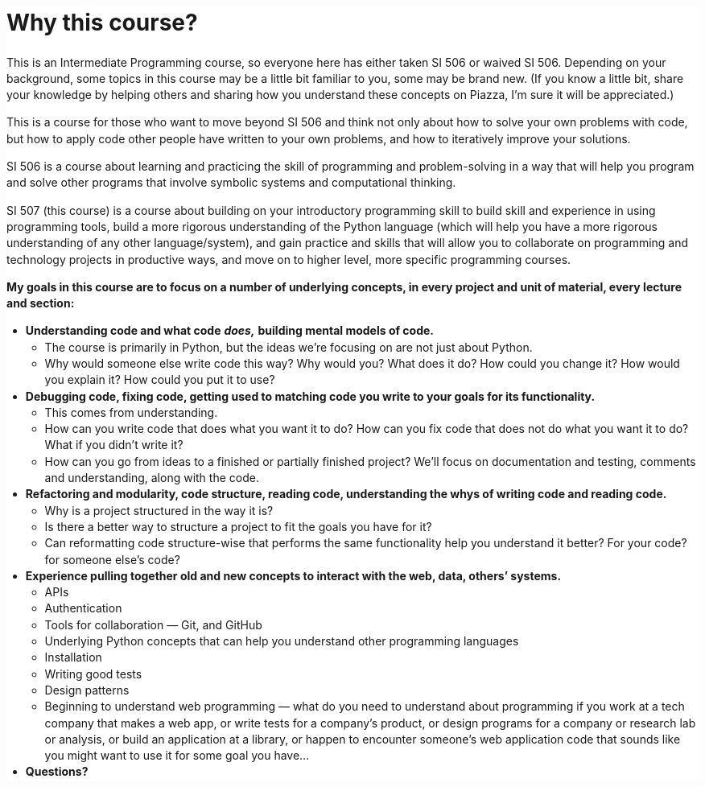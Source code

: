 # Why this course?

This is an Intermediate Programming course, so everyone here has either taken SI 506 or waived SI 506. Depending on your background, some topics in this course may be a little bit familiar to you, some may be brand new. (If you know a little bit, share your knowledge by helping others and sharing how you understand these concepts on Piazza, I’m sure it will be appreciated.)

This is a course for those who want to move beyond SI 506 and think not only about how to solve your own problems with code, but how to apply code other people have written to your own problems, and how to iteratively improve your solutions.

SI 506 is a course about learning and practicing the skill of programming and problem-solving in a way that will help you program and solve other programs that involve symbolic systems and computational thinking.

SI 507 (this course) is a course about building on your introductory programming skill to build skill and experience in using programming tools, build a more rigorous understanding of the Python language (which will help you have a more rigorous understanding of any other language/system), and gain practice and skills that will allow you to collaborate on programming and technology projects in productive ways, and move on to higher level, more specific programming courses.

**My goals in this course are to focus on a number of underlying concepts, in every project and unit of material, every lecture and section:**

- **Understanding code and what code** ***does,*** **building mental models of code.**
  - The course is primarily in Python, but the ideas we’re focusing on are not just about Python.
  - Why would someone else write code this way? Why would you? What does it do? How could you change it? How would you explain it? How could you put it to use?
- **Debugging code, fixing code, getting used to matching code you write to your goals for its functionality.**
  - This comes from understanding.
  - How can you write code that does what you want it to do? How can you fix code that does not do what you want it to do? What if you didn’t write it?
  - How can you go from ideas to a finished or partially finished project? We’ll focus on documentation and testing, comments and understanding, along with the code.
- **Refactoring and modularity, code structure, reading code, understanding the whys of writing code and reading code.**
  - Why is a project structured in the way it is?
  - Is there a better way to structure a project to fit the goals you have for it?
  - Can reformatting code structure-wise that performs the same functionality help you understand it better? For your code? for someone else’s code?
- **Experience pulling together old and new concepts to interact with the web, data, others’ systems.**
  - APIs
  - Authentication
  - Tools for collaboration — Git, and GitHub
  - Underlying Python concepts that can help you understand other programming languages
  - Installation
  - Writing good tests
  - Design patterns
  - Beginning to understand web programming — what do you need to understand about programming if you work at a tech company that makes a web app, or write tests for a company’s product, or design programs for a company or research lab or analysis, or build an application at a library, or happen to encounter someone’s web application code that sounds like you might want to use it for some goal you have…
- **Questions?**
